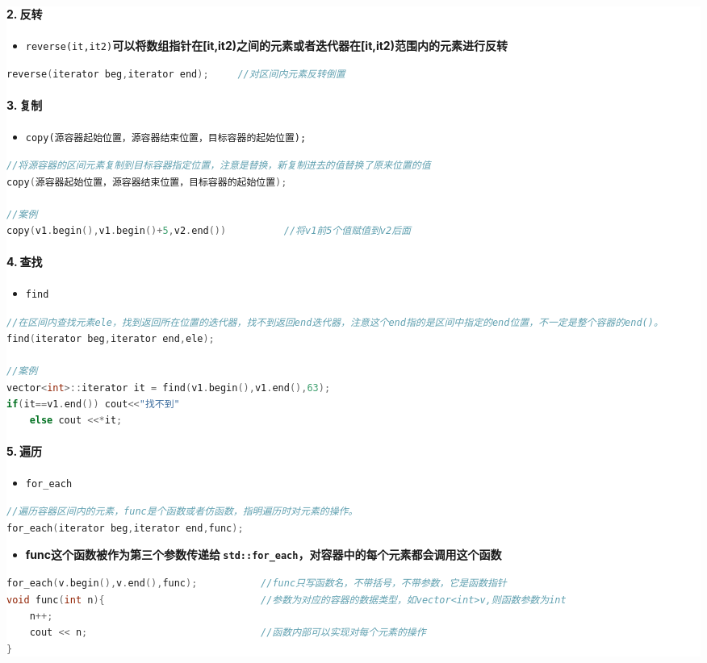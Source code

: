 #### 2. 反转

- `reverse(it,it2)`**可以将数组指针在[it,it2)之间的元素或者迭代器在[it,it2)范围内的元素进行反转**

```c++
reverse(iterator beg,iterator end);		//对区间内元素反转倒置
```



#### 3. 复制

- `copy(源容器起始位置，源容器结束位置，目标容器的起始位置);`

```c++
//将源容器的区间元素复制到目标容器指定位置，注意是替换，新复制进去的值替换了原来位置的值
copy(源容器起始位置，源容器结束位置，目标容器的起始位置);

//案例
copy(v1.begin(),v1.begin()+5,v2.end())			//将v1前5个值赋值到v2后面
```



#### 4. 查找

- `find`

```c++
//在区间内查找元素ele，找到返回所在位置的迭代器，找不到返回end迭代器，注意这个end指的是区间中指定的end位置，不一定是整个容器的end()。
find(iterator beg,iterator end,ele);

//案例
vector<int>::iterator it = find(v1.begin(),v1.end(),63);
if(it==v1.end()) cout<<"找不到"
    else cout <<*it;
```



#### 5. 遍历

- `for_each`

```c++
//遍历容器区间内的元素，func是个函数或者仿函数，指明遍历时对元素的操作。
for_each(iterator beg,iterator end,func);
```

- **func这个函数被作为第三个参数传递给 `std::for_each`，对容器中的每个元素都会调用这个函数**

```c++
for_each(v.begin(),v.end(),func);			//func只写函数名，不带括号，不带参数，它是函数指针
void func(int n){							//参数为对应的容器的数据类型，如vector<int>v,则函数参数为int
	n++;
	cout << n;								//函数内部可以实现对每个元素的操作
}
```


